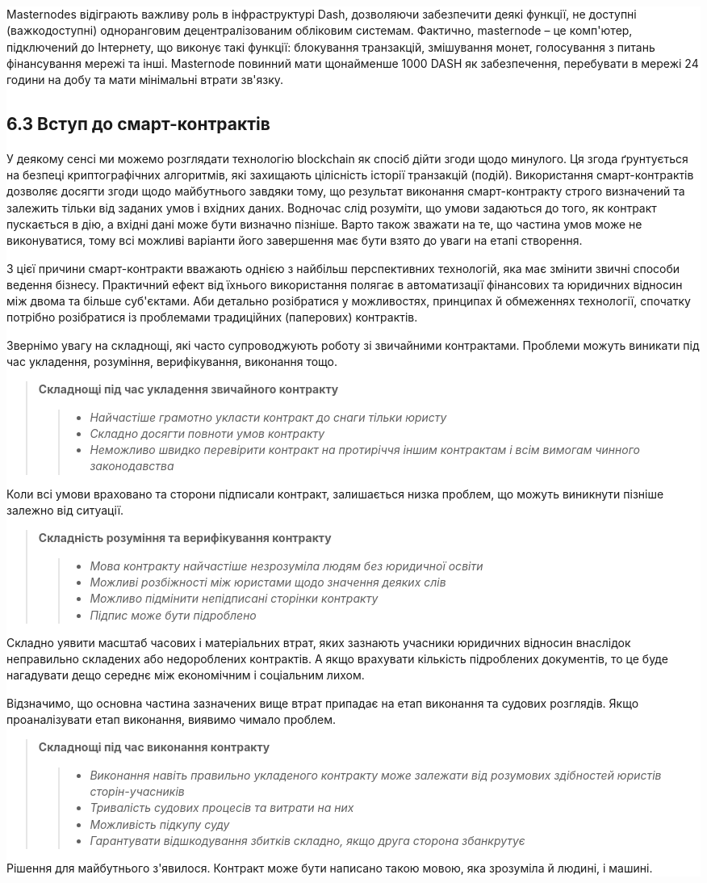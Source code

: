 Masternodes відіграють важливу роль в інфраструктурі Dash, дозволяючи забезпечити деякі функції, не доступні (важкодоступні) одноранговим децентралізованим обліковим системам. Фактично, masternode – це комп'ютер, підключений до Інтернету, що виконує такі функції: блокування транзакцій, змішування монет, голосування з питань фінансування мережі та інші. Masternode повинний мати щонайменше 1000 DASH як забезпечення, перебувати в мережі 24 години на добу та мати мінімальні втрати зв'язку.

## 6.3 Вступ до смарт-контрактів

У деякому сенсі ми можемо розглядати технологію blockchain як спосіб дійти згоди щодо минулого. Ця згода ґрунтується на безпеці криптографічних алгоритмів, які захищають цілісність історії транзакцій (подій). Використання смарт-контрактів дозволяє досягти згоди щодо майбутнього завдяки тому, що результат виконання смарт-контракту строго визначений та залежить тільки від заданих умов і вхідних даних. Водночас слід розуміти, що умови задаються до того, як контракт пускається в дію, а вхідні дані може бути визначно пізніше. Варто також зважати на те, що частина умов може не виконуватися, тому всі можливі варіанти його завершення має бути взято до уваги на етапі створення.

З цієї причини смарт-контракти вважають однією з найбільш перспективних технологій, яка має змінити звичні способи ведення бізнесу. Практичний ефект від їхнього використання полягає в автоматизації фінансових та юридичних відносин між двома та більше суб'єктами. Аби детально розібратися у можливостях, принципах й обмеженнях технології, спочатку потрібно розібратися із проблемами традиційних (паперових) контрактів.

Звернімо увагу на складнощі, які часто супроводжують роботу зі звичайними контрактами. Проблеми можуть виникати під час укладення, розуміння, верифікування, виконання тощо.

> **Складнощі під час укладення звичайного контракту**
>> * *Найчастіше грамотно укласти контракт до снаги тільки юристу* 
>> * *Складно досягти повноти умов контракту* 
>> * *Неможливо швидко перевірити контракт на протиріччя іншим контрактам і всім вимогам чинного законодавства*

Коли всі умови враховано та сторони підписали контракт, залишається низка проблем, що можуть виникнути пізніше залежно від ситуації.

> **Складність розуміння та верифікування контракту**
>> * *Мова контракту найчастіше незрозуміла людям без юридичної освіти* 
>> * *Можливі розбіжності між юристами щодо значення деяких слів* 
>> * *Можливо підмінити непідписані сторінки контракту* 
>> * *Підпис може бути підроблено*

Складно уявити масштаб часових і матеріальних втрат, яких зазнають учасники юридичних відносин внаслідок неправильно складених або недороблених контрактів. А якщо врахувати кількість підроблених документів, то це буде нагадувати дещо середнє між економічним і соціальним лихом.

Відзначимо, що основна частина зазначених вище втрат припадає на етап виконання та судових розглядів. Якщо проаналізувати етап виконання, виявимо чимало проблем.

> **Складнощі під час виконання контракту**
>> * *Виконання навіть правильно укладеного контракту може залежати від розумових здібностей юристів сторін-учасників*
>> * *Тривалість судових процесів та витрати на них* 
>> * *Можливість підкупу суду* 
>> * *Гарантувати відшкодування збитків складно, якщо друга сторона збанкрутує*

Рішення для майбутнього з'явилося. Контракт може бути написано такою мовою, яка зрозуміла й людині, і машині.
